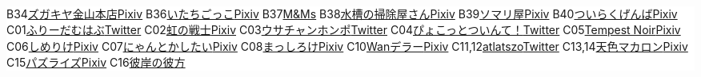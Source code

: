 <tr><td id="ズガキヤ金山本店">B34</td><td><a href="/index.php?title=%E3%82%BA%E3%82%AC%E3%82%AD%E3%83%A4%E9%87%91%E5%B1%B1%E6%9C%AC%E5%BA%97&amp;action=edit&amp;redlink=1" class="new" title="ズガキヤ金山本店（页面不存在）">ズガキヤ金山本店</a></td><td><a rel="nofollow" class="external text" href="http://www.pixiv.net/member.php?id=846661">Pixiv</a></td><td></td><td></td></tr>
<tr><td id="いたちごっこ">B36</td><td><a href="./いたちごっこ.md" title="いたちごっこ">いたちごっこ</a></td><td><a rel="nofollow" class="external text" href="http://www.pixiv.net/member.php?id=34113126">Pixiv</a></td><td></td><td></td></tr>
<tr><td id="M&amp;Ms">B37</td><td><a href="/index.php?title=M%26Ms&amp;action=edit&amp;redlink=1" class="new" title="M&amp;Ms（页面不存在）">M&amp;Ms</a></td><td></td><td></td><td></td></tr>
<tr><td id="水槽の掃除屋さん">B38</td><td><a href="/index.php?title=%E6%B0%B4%E6%A7%BD%E3%81%AE%E6%8E%83%E9%99%A4%E5%B1%8B%E3%81%95%E3%82%93&amp;action=edit&amp;redlink=1" class="new" title="水槽の掃除屋さん（页面不存在）">水槽の掃除屋さん</a></td><td><a rel="nofollow" class="external text" href="http://www.pixiv.net/member.php?id=31789189">Pixiv</a></td><td></td><td></td></tr>
<tr><td id="ソマリ屋">B39</td><td><a href="./ソマリ屋.md" title="ソマリ屋">ソマリ屋</a></td><td><a rel="nofollow" class="external text" href="http://www.pixiv.net/member.php?id=22897">Pixiv</a></td><td></td><td></td></tr>
<tr><td id="ついらくげんば">B40</td><td><a href="/index.php?title=%E3%81%A4%E3%81%84%E3%82%89%E3%81%8F%E3%81%92%E3%82%93%E3%81%B0&amp;action=edit&amp;redlink=1" class="new" title="ついらくげんば（页面不存在）">ついらくげんば</a></td><td><a rel="nofollow" class="external text" href="http://www.pixiv.net/member.php?id=462579">Pixiv</a></td><td></td><td></td></tr>
<tr><td id="ふりーだむはぶ">C01</td><td><a href="/index.php?title=%E3%81%B5%E3%82%8A%E3%83%BC%E3%81%A0%E3%82%80%E3%81%AF%E3%81%B6&amp;action=edit&amp;redlink=1" class="new" title="ふりーだむはぶ（页面不存在）">ふりーだむはぶ</a></td><td><a rel="nofollow" class="external text" href="https://twitter.com/freedomhub03/">Twitter</a></td><td></td><td></td></tr>
<tr><td id="虹の戦士">C02</td><td><a href="/index.php?title=%E8%99%B9%E3%81%AE%E6%88%A6%E5%A3%AB&amp;action=edit&amp;redlink=1" class="new" title="虹の戦士（页面不存在）">虹の戦士</a></td><td><a rel="nofollow" class="external text" href="http://www.pixiv.net/member.php?id=606435">Pixiv</a></td><td></td><td></td></tr>
<tr><td id="ウサチャンホンポ">C03</td><td><a href="./ウサチャンホンポ.md" title="ウサチャンホンポ">ウサチャンホンポ</a></td><td><a rel="nofollow" class="external text" href="https://twitter.com/haruwaka_064/">Twitter</a></td><td></td><td></td></tr>
<tr><td id="ぴょこっとついんて！">C04</td><td><a href="./ぴょこっとついんて！.md" title="ぴょこっとついんて！">ぴょこっとついんて！</a></td><td><a rel="nofollow" class="external text" href="https://twitter.com/pikotuin/">Twitter</a></td><td></td><td></td></tr>
<tr><td id="Tempest_Noir">C05</td><td><a href="/index.php?title=Tempest_Noir&amp;action=edit&amp;redlink=1" class="new" title="Tempest Noir（页面不存在）">Tempest Noir</a></td><td><a rel="nofollow" class="external text" href="http://www.pixiv.net/member.php?id=2498335">Pixiv</a></td><td></td><td></td></tr>
<tr><td id="しめりけ">C06</td><td><a href="./しめりけ.md" title="しめりけ">しめりけ</a></td><td><a rel="nofollow" class="external text" href="http://www.pixiv.net/member.php?id=3079181">Pixiv</a></td><td></td><td></td></tr>
<tr><td id="にゃんとかしたい">C07</td><td><a href="./にゃんとかしたい.md" title="にゃんとかしたい">にゃんとかしたい</a></td><td><a rel="nofollow" class="external text" href="http://www.pixiv.net/member.php?id=16976929">Pixiv</a></td><td></td><td></td></tr>
<tr><td id="まっしろけ">C08</td><td><a href="./まっしろけ.md" title="まっしろけ">まっしろけ</a></td><td><a rel="nofollow" class="external text" href="http://www.pixiv.net/member.php?id=461244">Pixiv</a></td><td></td><td></td></tr>
<tr><td id="Wanデラー">C10</td><td><a href="/index.php?title=Wan%E3%83%87%E3%83%A9%E3%83%BC&amp;action=edit&amp;redlink=1" class="new" title="Wanデラー（页面不存在）">Wanデラー</a></td><td><a rel="nofollow" class="external text" href="http://www.pixiv.net/member.php?id=29084984">Pixiv</a></td><td></td><td></td></tr>
<tr><td id="atlatszo">C11,12</td><td><a href="./atlatszo.md" title="atlatszo">atlatszo</a></td><td><a rel="nofollow" class="external text" href="https://twitter.com/atlatszo1/">Twitter</a></td><td></td><td></td></tr>
<tr><td id="天色マカロン">C13,14</td><td><a href="./天色マカロン.md" title="天色マカロン">天色マカロン</a></td><td><a rel="nofollow" class="external text" href="http://www.pixiv.net/member.php?id=4188695">Pixiv</a></td><td></td><td></td></tr>
<tr><td id="パズライズ">C15</td><td><a href="/index.php?title=%E3%83%91%E3%82%BA%E3%83%A9%E3%82%A4%E3%82%BA&amp;action=edit&amp;redlink=1" class="new" title="パズライズ（页面不存在）">パズライズ</a></td><td><a rel="nofollow" class="external text" href="http://www.pixiv.net/member.php?id=602079">Pixiv</a></td><td></td><td></td></tr>
<tr><td id="彼岸の彼方">C16</td><td><a href="/index.php?title=%E5%BD%BC%E5%B2%B8%E3%81%AE%E5%BD%BC%E6%96%B9&amp;action=edit&amp;redlink=1" class="new" title="彼岸の彼方（页面不存在）">彼岸の彼方</a></td><td></td><td></td><td></td></tr>